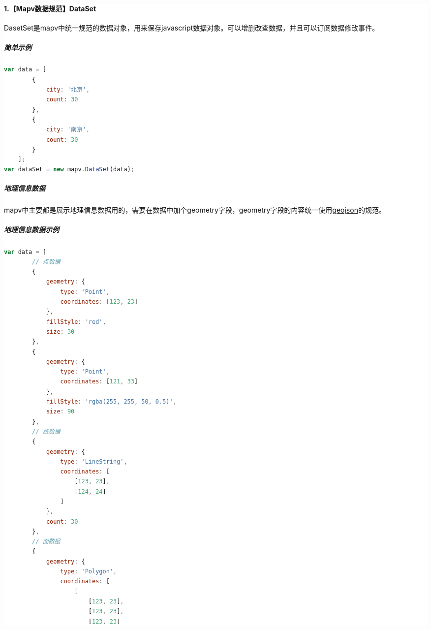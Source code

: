 #### 1.【Mapv数据规范】DataSet

DasetSet是mapv中统一规范的数据对象，用来保存javascript数据对象。可以增删改查数据，并且可以订阅数据修改事件。

##### 简单示例

``` javascript
var data = [    
        {
            city: '北京',
            count: 30
        },
        {
            city: '南京',
            count: 30
        }
    ];
var dataSet = new mapv.DataSet(data);
```

##### 地理信息数据

mapv中主要都是展示地理信息数据用的，需要在数据中加个geometry字段，geometry字段的内容统一使用<a target="_blank" href="https://geojson.org//">geojson</a>的规范。

##### 地理信息数据示例

``` javascript
var data = [
        // 点数据
        {
            geometry: {
                type: 'Point',
                coordinates: [123, 23]
            },
            fillStyle: 'red',
            size: 30
        },
        {
            geometry: {
                type: 'Point',
                coordinates: [121, 33]
            },
            fillStyle: 'rgba(255, 255, 50, 0.5)',
            size: 90
        },
        // 线数据
        {
            geometry: {
                type: 'LineString',
                coordinates: [
                    [123, 23], 
                    [124, 24]
                ]
            },
            count: 30
        },
        // 面数据
        {
            geometry: {
                type: 'Polygon',
                coordinates: [
                    [
                        [123, 23], 
                        [123, 23], 
                        [123, 23]
```